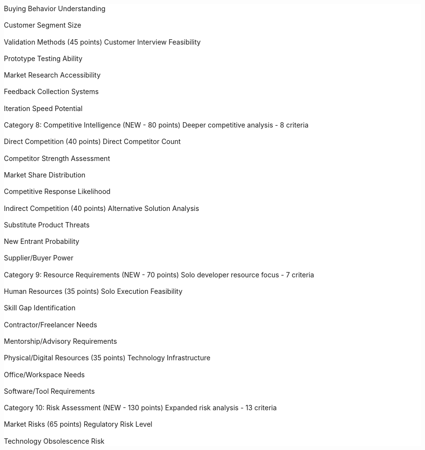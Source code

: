 Buying Behavior Understanding

Customer Segment Size

Validation Methods (45 points)
Customer Interview Feasibility

Prototype Testing Ability

Market Research Accessibility

Feedback Collection Systems

Iteration Speed Potential

Category 8: Competitive Intelligence (NEW - 80 points)
Deeper competitive analysis - 8 criteria

Direct Competition (40 points)
Direct Competitor Count

Competitor Strength Assessment

Market Share Distribution

Competitive Response Likelihood

Indirect Competition (40 points)
Alternative Solution Analysis

Substitute Product Threats

New Entrant Probability

Supplier/Buyer Power

Category 9: Resource Requirements (NEW - 70 points)
Solo developer resource focus - 7 criteria

Human Resources (35 points)
Solo Execution Feasibility

Skill Gap Identification

Contractor/Freelancer Needs

Mentorship/Advisory Requirements

Physical/Digital Resources (35 points)
Technology Infrastructure

Office/Workspace Needs

Software/Tool Requirements

Category 10: Risk Assessment (NEW - 130 points)
Expanded risk analysis - 13 criteria

Market Risks (65 points)
Regulatory Risk Level

Technology Obsolescence Risk
